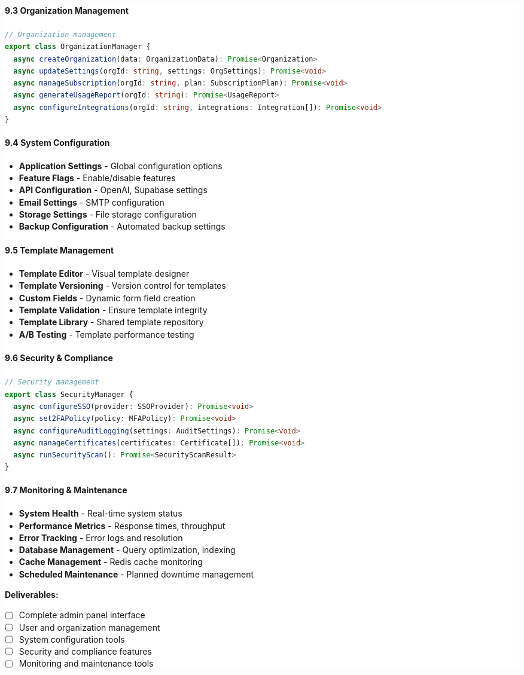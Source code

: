 #### 9.3 Organization Management
```typescript
// Organization management
export class OrganizationManager {
  async createOrganization(data: OrganizationData): Promise<Organization>
  async updateSettings(orgId: string, settings: OrgSettings): Promise<void>
  async manageSubscription(orgId: string, plan: SubscriptionPlan): Promise<void>
  async generateUsageReport(orgId: string): Promise<UsageReport>
  async configureIntegrations(orgId: string, integrations: Integration[]): Promise<void>
}
```

#### 9.4 System Configuration
- **Application Settings** - Global configuration options
- **Feature Flags** - Enable/disable features
- **API Configuration** - OpenAI, Supabase settings
- **Email Settings** - SMTP configuration
- **Storage Settings** - File storage configuration
- **Backup Configuration** - Automated backup settings

#### 9.5 Template Management
- **Template Editor** - Visual template designer
- **Template Versioning** - Version control for templates
- **Custom Fields** - Dynamic form field creation
- **Template Validation** - Ensure template integrity
- **Template Library** - Shared template repository
- **A/B Testing** - Template performance testing

#### 9.6 Security & Compliance
```typescript
// Security management
export class SecurityManager {
  async configureSSO(provider: SSOProvider): Promise<void>
  async set2FAPolicy(policy: MFAPolicy): Promise<void>
  async configureAuditLogging(settings: AuditSettings): Promise<void>
  async manageCertificates(certificates: Certificate[]): Promise<void>
  async runSecurityScan(): Promise<SecurityScanResult>
}
```

#### 9.7 Monitoring & Maintenance
- **System Health** - Real-time system status
- **Performance Metrics** - Response times, throughput
- **Error Tracking** - Error logs and resolution
- **Database Management** - Query optimization, indexing
- **Cache Management** - Redis cache monitoring
- **Scheduled Maintenance** - Planned downtime management

**Deliverables:**
- [ ] Complete admin panel interface
- [ ] User and organization management
- [ ] System configuration tools
- [ ] Security and compliance features
- [ ] Monitoring and maintenance tools
